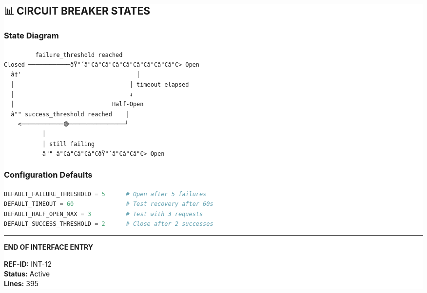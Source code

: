 
## 📊 CIRCUIT BREAKER STATES

### State Diagram
```
         failure_threshold reached
Closed ────────────ðŸ"´â"€â"€â"€â"€â"€â"€â"€â"€â"€> Open
  â†'                                 │
  │                                 │ timeout elapsed
  │                                 ↓
  │                            Half-Open
  â"" success_threshold reached    │
    <────────────🟢────────────────┘
           │
           │ still failing
           â"" â"€â"€â"€â"€ðŸ"´â"€â"€â"€> Open
```

### Configuration Defaults
```python
DEFAULT_FAILURE_THRESHOLD = 5      # Open after 5 failures
DEFAULT_TIMEOUT = 60               # Test recovery after 60s
DEFAULT_HALF_OPEN_MAX = 3          # Test with 3 requests
DEFAULT_SUCCESS_THRESHOLD = 2      # Close after 2 successes
```

---

**END OF INTERFACE ENTRY**

**REF-ID:** INT-12  
**Status:** Active  
**Lines:** 395